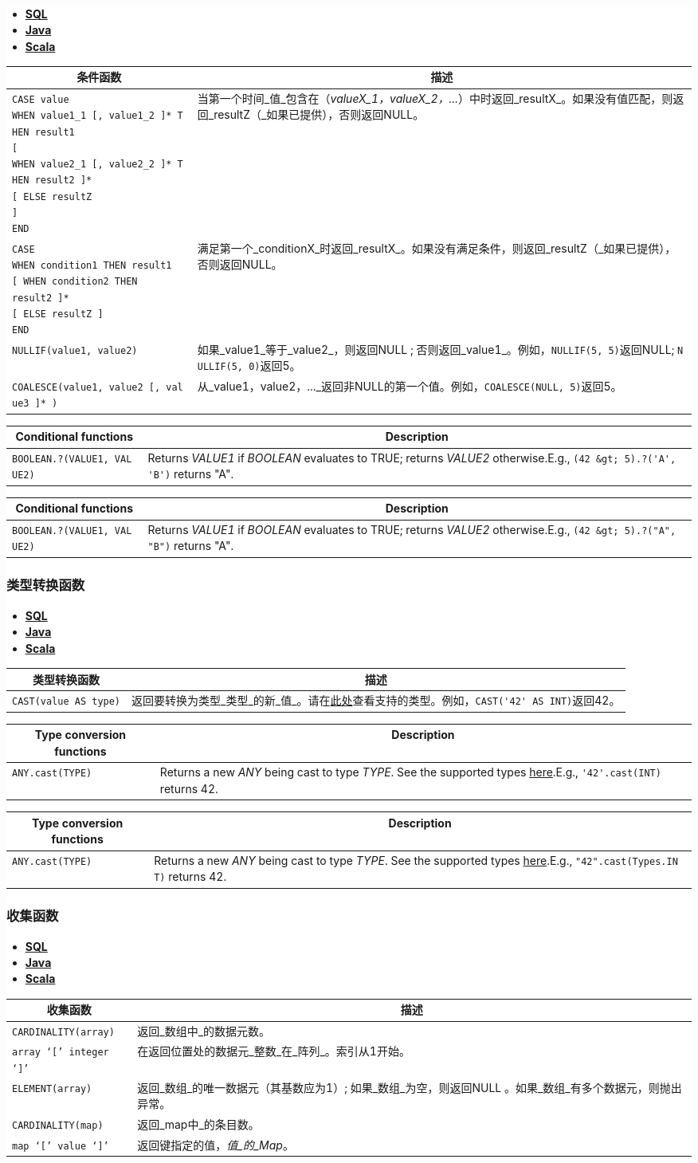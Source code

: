 *   [**SQL**](#tab_SQL_5)
*   [**Java**](#tab_java_5)
*   [**Scala**](#tab_scala_5)

| 条件函数 | 描述 |
| --- | --- |
| <code>CASE value<br>WHEN value1_1 [, value1_2 ]* THEN result1<br>[ WHEN value2_1 [, value2_2 ]* THEN result2 ]*<br>[ ELSE resultZ ]<br>END</code> | 当第一个时间_值_包含在（_valueX_1，valueX_2，..._）中时返回_resultX_。如果没有值匹配，则返回_resultZ（_如果已提供），否则返回NULL。 |
| <code>CASE<br>WHEN condition1 THEN result1<br>[ WHEN condition2 THEN result2 ]*<br>[ ELSE resultZ ]<br>END</code> | 满足第一个_conditionX_时返回_resultX_。如果没有满足条件，则返回_resultZ（_如果已提供），否则返回NULL。 |
| `NULLIF(value1, value2)` | 如果_value1_等于_value2_，则返回NULL ; 否则返回_value1_。例如，`NULLIF(5, 5)`返回NULL; `NULLIF(5, 0)`返回5。 |
| `COALESCE(value1, value2 [, value3 ]* )` | 从_value1，value2，..._返回非NULL的第一个值。例如，`COALESCE(NULL, 5)`返回5。 |

| Conditional functions | Description |
| --- | --- |
| `BOOLEAN.?(VALUE1, VALUE2)` | Returns _VALUE1_ if _BOOLEAN_ evaluates to TRUE; returns _VALUE2_ otherwise.E.g., `(42 &gt; 5).?('A', 'B')` returns "A". |

| Conditional functions | Description |
| --- | --- |
| `BOOLEAN.?(VALUE1, VALUE2)` | Returns _VALUE1_ if _BOOLEAN_ evaluates to TRUE; returns _VALUE2_ otherwise.E.g., `(42 &gt; 5).?("A", "B")` returns "A". |

### 类型转换函数

*   [**SQL**](#tab_SQL_6)
*   [**Java**](#tab_java_6)
*   [**Scala**](#tab_scala_6)

| 类型转换函数 | 描述 |
| --- | --- |
| `CAST(value AS type)` | 返回要转换为类型_类型_的新_值_。请在[此处](sql.html#data-types)查看支持的类型。[](sql.html#data-types)例如，`CAST('42' AS INT)`返回42。 |

| Type conversion functions | Description |
| --- | --- |
| `ANY.cast(TYPE)` | Returns a new _ANY_ being cast to type _TYPE_. See the supported types [here](tableApi.html#data-types).E.g., `'42'.cast(INT)` returns 42. |

| Type conversion functions | Description |
| --- | --- |
| `ANY.cast(TYPE)` | Returns a new _ANY_ being cast to type _TYPE_. See the supported types [here](tableApi.html#data-types).E.g., `"42".cast(Types.INT)` returns 42. |

### 收集函数

*   [**SQL**](#tab_SQL_7)
*   [**Java**](#tab_java_7)
*   [**Scala**](#tab_scala_7)

| 收集函数 | 描述 |
| --- | --- |
| `CARDINALITY(array)` | 返回_数组中_的数据元数。 |
| `array ‘[’ integer ‘]’` | 在返回位置处的数据元_整数_在_阵列_。索引从1开始。 |
| `ELEMENT(array)` | 返回_数组_的唯一数据元（其基数应为1）; 如果_数组_为空，则返回NULL 。如果_数组_有多个数据元，则抛出异常。 |
| `CARDINALITY(map)` | 返回_map中_的条目数。 |
| `map ‘[’ value ‘]’` | 返回键指定的值，_值_的_Map_。 |
